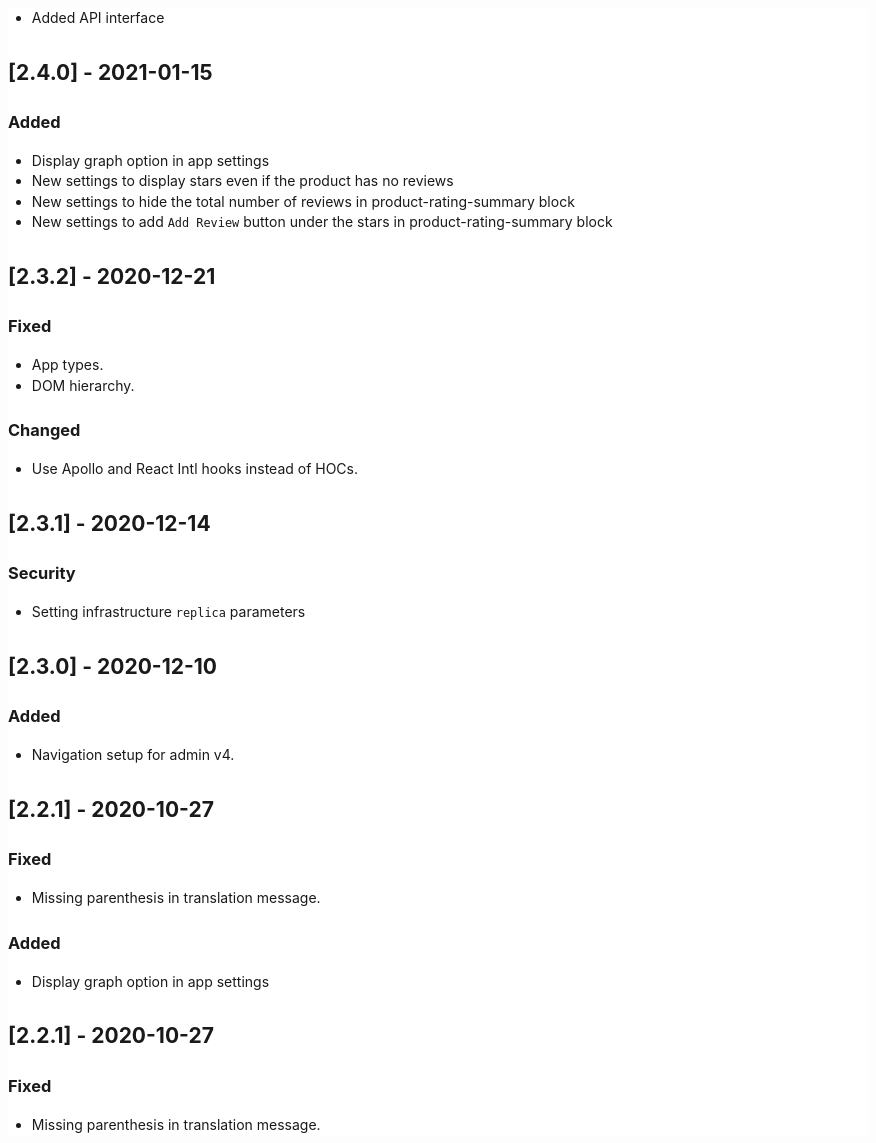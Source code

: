 - Added API interface

## [2.4.0] - 2021-01-15

### Added

- Display graph option in app settings
- New settings to display stars even if the product has no reviews
- New settings to hide the total number of reviews in product-rating-summary block
- New settings to add `Add Review` button under the stars in product-rating-summary block

## [2.3.2] - 2020-12-21

### Fixed

- App types.
- DOM hierarchy.

### Changed

- Use Apollo and React Intl hooks instead of HOCs.

## [2.3.1] - 2020-12-14

### Security

- Setting infrastructure `replica` parameters

## [2.3.0] - 2020-12-10

### Added

- Navigation setup for admin v4.

## [2.2.1] - 2020-10-27

### Fixed

- Missing parenthesis in translation message.

### Added

- Display graph option in app settings

## [2.2.1] - 2020-10-27

### Fixed

- Missing parenthesis in translation message.
